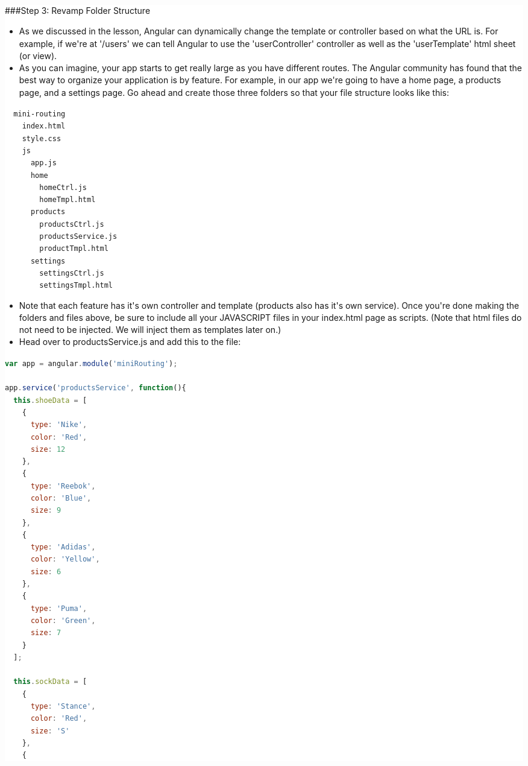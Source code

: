 ###Step 3: Revamp Folder Structure
* As we discussed in the lesson, Angular can dynamically change the template or controller based on what the URL is. For example, if we're at '/users' we can tell Angular to use the 'userController' controller as well as the 'userTemplate' html sheet (or view). 
* As you can imagine, your app starts to get really large as you have different routes. The Angular community has found that the best way to organize your application is by feature. For example, in our app we're going to have a home page, a products page, and a settings page. Go ahead and create those three folders so that your file structure looks like this:
```
  mini-routing
    index.html
    style.css
    js
      app.js
      home
        homeCtrl.js
        homeTmpl.html
      products
        productsCtrl.js
        productsService.js
        productTmpl.html
      settings
        settingsCtrl.js
        settingsTmpl.html
```
* Note that each feature has it's own controller and template (products also has it's own service). Once you're done making the folders and files above, be sure to include all your JAVASCRIPT files in your index.html page as scripts. (Note that html files do not need to be injected. We will inject them as templates later on.)
* Head over to productsService.js and add this to the file:
```javascript
var app = angular.module('miniRouting');

app.service('productsService', function(){
  this.shoeData = [
    {
      type: 'Nike',
      color: 'Red',
      size: 12
    },
    {
      type: 'Reebok',
      color: 'Blue',
      size: 9
    },
    {
      type: 'Adidas',
      color: 'Yellow',
      size: 6
    },
    {
      type: 'Puma',
      color: 'Green',
      size: 7
    }
  ];

  this.sockData = [
    {
      type: 'Stance',
      color: 'Red',
      size: 'S'
    },
    {
```